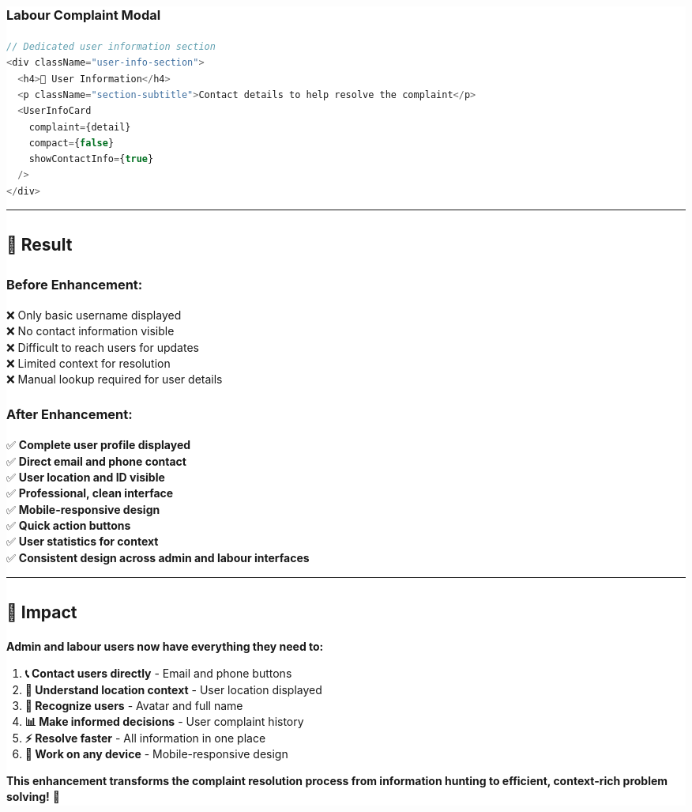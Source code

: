### **Labour Complaint Modal**
```javascript
// Dedicated user information section
<div className="user-info-section">
  <h4>👤 User Information</h4>
  <p className="section-subtitle">Contact details to help resolve the complaint</p>
  <UserInfoCard 
    complaint={detail}
    compact={false}
    showContactInfo={true}
  />
</div>
```

---

## 🚀 **Result**

### **Before Enhancement:**
❌ Only basic username displayed  
❌ No contact information visible  
❌ Difficult to reach users for updates  
❌ Limited context for resolution  
❌ Manual lookup required for user details  

### **After Enhancement:**
✅ **Complete user profile displayed**  
✅ **Direct email and phone contact**  
✅ **User location and ID visible**  
✅ **Professional, clean interface**  
✅ **Mobile-responsive design**  
✅ **Quick action buttons**  
✅ **User statistics for context**  
✅ **Consistent design across admin and labour interfaces**  

---

## 🎉 **Impact**

**Admin and labour users now have everything they need to:**

1. **📞 Contact users directly** - Email and phone buttons
2. **📍 Understand location context** - User location displayed
3. **👤 Recognize users** - Avatar and full name
4. **📊 Make informed decisions** - User complaint history
5. **⚡ Resolve faster** - All information in one place
6. **📱 Work on any device** - Mobile-responsive design

**This enhancement transforms the complaint resolution process from information hunting to efficient, context-rich problem solving!** 🎯